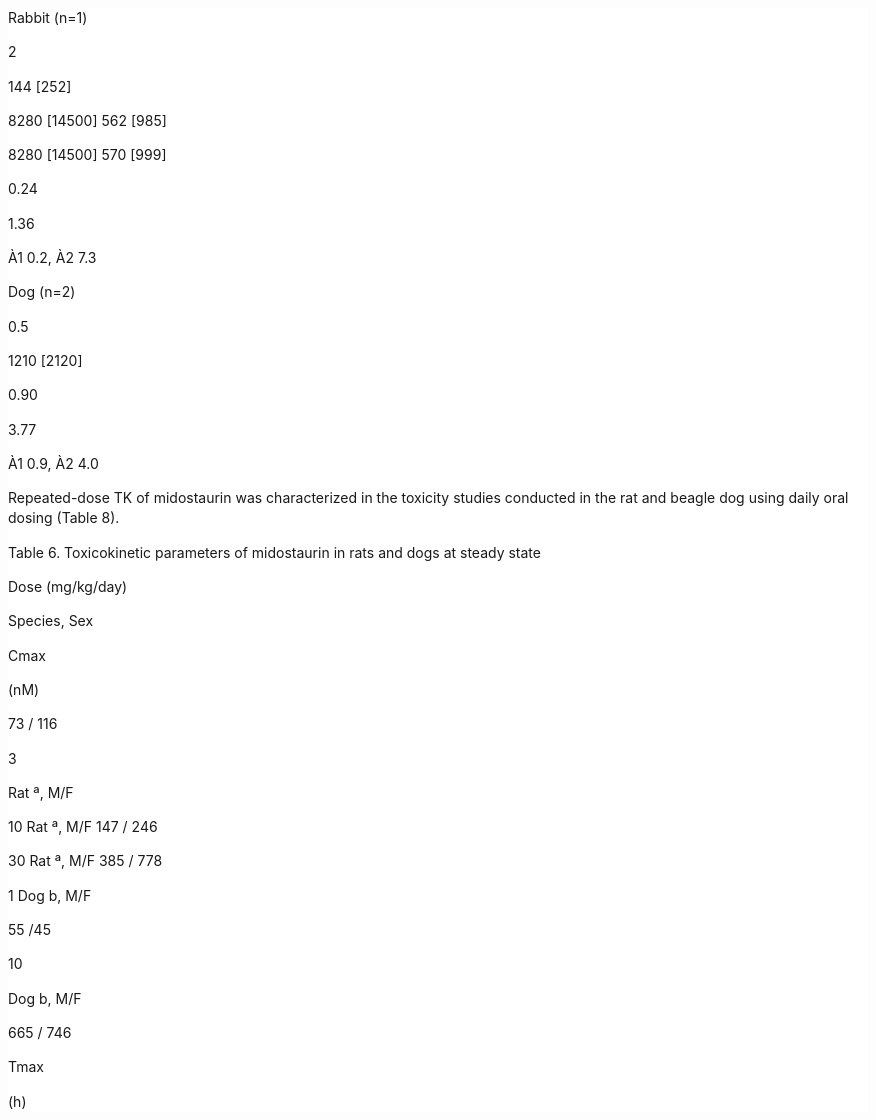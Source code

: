 Rabbit (n=1)

2

144 [252]

8280 [14500] 562 [985]

8280 [14500] 570 [999]

0.24

1.36

À1 0.2, À2 7.3

Dog (n=2)

0.5

1210 [2120]

0.90

3.77

À1 0.9, À2 4.0

Repeated-dose TK of midostaurin was characterized in the toxicity studies conducted in the rat and beagle dog using daily oral dosing (Table 8).

Table 6. Toxicokinetic parameters of midostaurin in rats and dogs at steady state

Dose (mg/kg/day)

Species, Sex

Cmax

(nM)

73 / 116

3

Rat ª, M/F

10 Rat ª, M/F 147 / 246

30 Rat ª, M/F 385 / 778

1 Dog b, M/F

55 /45

10

Dog b, M/F

665 / 746

Tmax

(h)
